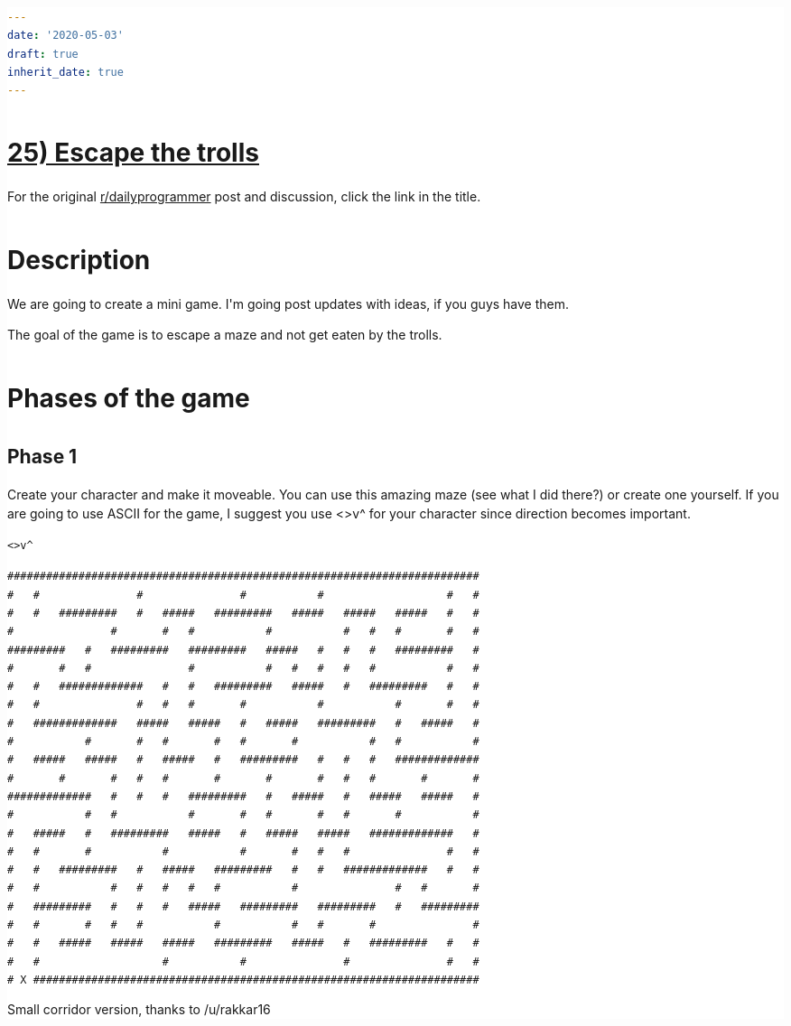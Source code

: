 ```yaml
---
date: '2020-05-03'
draft: true
inherit_date: true
---
```


# [25) Escape the trolls](https://www.reddit.com/r/dailyprogrammer/comments/4vrb8n/weekly_25_escape_the_trolls/)

For the original [r/dailyprogrammer](https://www.reddit.com/r/dailyprogrammer/) post and discussion, click the link in the title.

# Description
We are going to create a mini game. 
I'm going post updates with ideas, if you guys have them.

The goal of the game is to escape a maze and not get eaten by the trolls.

# Phases of the game
## Phase 1
Create your character and make it moveable.
You can use this amazing maze (see what I did there?) or create one yourself.
If you are going to use ASCII for the game, I suggest you use <>v^ for your character since direction becomes important.


```
<>v^
```

```
#########################################################################
#   #               #               #           #                   #   #
#   #   #########   #   #####   #########   #####   #####   #####   #   #
#               #       #   #           #           #   #   #       #   #
#########   #   #########   #########   #####   #   #   #   #########   #
#       #   #               #           #   #   #   #   #           #   #
#   #   #############   #   #   #########   #####   #   #########   #   #
#   #               #   #   #       #           #           #       #   #
#   #############   #####   #####   #   #####   #########   #   #####   #
#           #       #   #       #   #       #           #   #           #
#   #####   #####   #   #####   #   #########   #   #   #   #############
#       #       #   #   #       #       #       #   #   #       #       #
#############   #   #   #   #########   #   #####   #   #####   #####   #
#           #   #           #       #   #       #   #       #           #
#   #####   #   #########   #####   #   #####   #####   #############   #
#   #       #           #           #       #   #   #               #   #
#   #   #########   #   #####   #########   #   #   #############   #   #
#   #           #   #   #   #   #           #               #   #       #
#   #########   #   #   #   #####   #########   #########   #   #########
#   #       #   #   #           #           #   #       #               #
#   #   #####   #####   #####   #########   #####   #   #########   #   #
#   #                   #           #               #               #   #
# X #####################################################################
```
Small corridor version, thanks to /u/rakkar16
